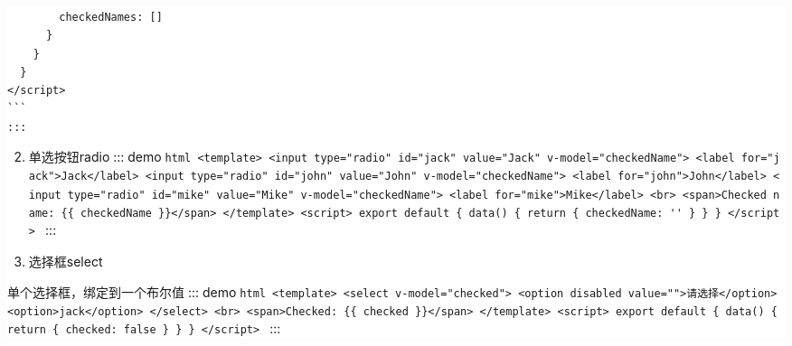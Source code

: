             checkedNames: []
          }
        }
      }
    </script>
    ```
    :::

   2. 单选按钮radio
   ::: demo 
    ```html
    <template>
      <input type="radio" id="jack" value="Jack" v-model="checkedName">
      <label for="jack">Jack</label>
      <input type="radio" id="john" value="John" v-model="checkedName">
      <label for="john">John</label>
      <input type="radio" id="mike" value="Mike" v-model="checkedName">
      <label for="mike">Mike</label>
      <br>
      <span>Checked name: {{ checkedName }}</span>
    </template>
    <script>
      export default {
        data() {
          return {
            checkedName: ''
          }
        }
      }
    </script>
    ```
    :::

   3. 选择框select
   
   单个选择框，绑定到一个布尔值
   ::: demo 
    ```html
    <template>
      <select v-model="checked">
        <option disabled value="">请选择</option>
        <option>jack</option>
      </select>
      <br>
      <span>Checked: {{ checked }}</span>
    </template>
    <script>
      export default {
        data() {
          return {
            checked: false
          }
        }
      }
    </script>
    ```
    :::
